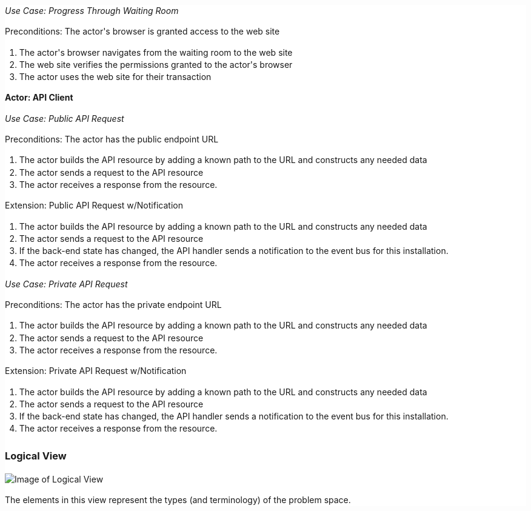 *Use Case: Progress Through Waiting Room*

Preconditions: The actor's browser is granted access to the web site

1. The actor's browser navigates from the waiting room to the web site
2. The web site verifies the permissions granted to the actor's browser
2. The actor uses the web site for their transaction




**Actor: API Client**

*Use Case: Public API Request*

Preconditions: The actor has the public endpoint URL

1. The actor builds the API resource by adding a known path to the URL and constructs any needed data
2. The actor sends a request to the API resource
3. The actor receives a response from the resource.

Extension: Public API Request w/Notification

1. The actor builds the API resource by adding a known path to the URL and constructs any needed data
2. The actor sends a request to the API resource
3. If the back-end state has changed, the API handler sends a notification to the event bus for this installation.
3. The actor receives a response from the resource.


*Use Case: Private API Request*

Preconditions: The actor has the private endpoint URL

1. The actor builds the API resource by adding a known path to the URL and constructs any needed data
2. The actor sends a request to the API resource
3. The actor receives a response from the resource.

Extension: Private API Request w/Notification

1. The actor builds the API resource by adding a known path to the URL and constructs any needed data
2. The actor sends a request to the API resource
3. If the back-end state has changed, the API handler sends a notification to the event bus for this installation.
3. The actor receives a response from the resource.





### Logical View

![Image of Logical View](logical-view.jpg)

The elements in this view represent the types (and terminology) of the problem space.

